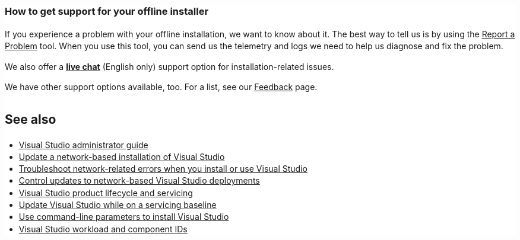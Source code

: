 ### How to get support for your offline installer

If you experience a problem with your offline installation, we want to know about it. The best way to tell us is by using the [Report a Problem](../ide/how-to-report-a-problem-with-visual-studio.md) tool. When you use this tool, you can send us the telemetry and logs we need to help us diagnose and fix the problem.

We also offer a [**live chat**](https://visualstudio.microsoft.com/vs/support/#talktous) (English only) support option for installation-related issues.

We have other support options available, too. For a list, see our [Feedback](../ide/feedback-options.md) page.

## See also

- [Visual Studio administrator guide](visual-studio-administrator-guide.md)
- [Update a network-based installation of Visual Studio](update-a-network-installation-of-visual-studio.md)
- [Troubleshoot network-related errors when you install or use Visual Studio](troubleshooting-network-related-errors-in-visual-studio.md)
- [Control updates to network-based Visual Studio deployments](controlling-updates-to-visual-studio-deployments.md)
- [Visual Studio product lifecycle and servicing](/visualstudio/releases/2019/servicing/)
- [Update Visual Studio while on a servicing baseline](update-servicing-baseline.md)
- [Use command-line parameters to install Visual Studio](use-command-line-parameters-to-install-visual-studio.md)
- [Visual Studio workload and component IDs](workload-and-component-ids.md)
